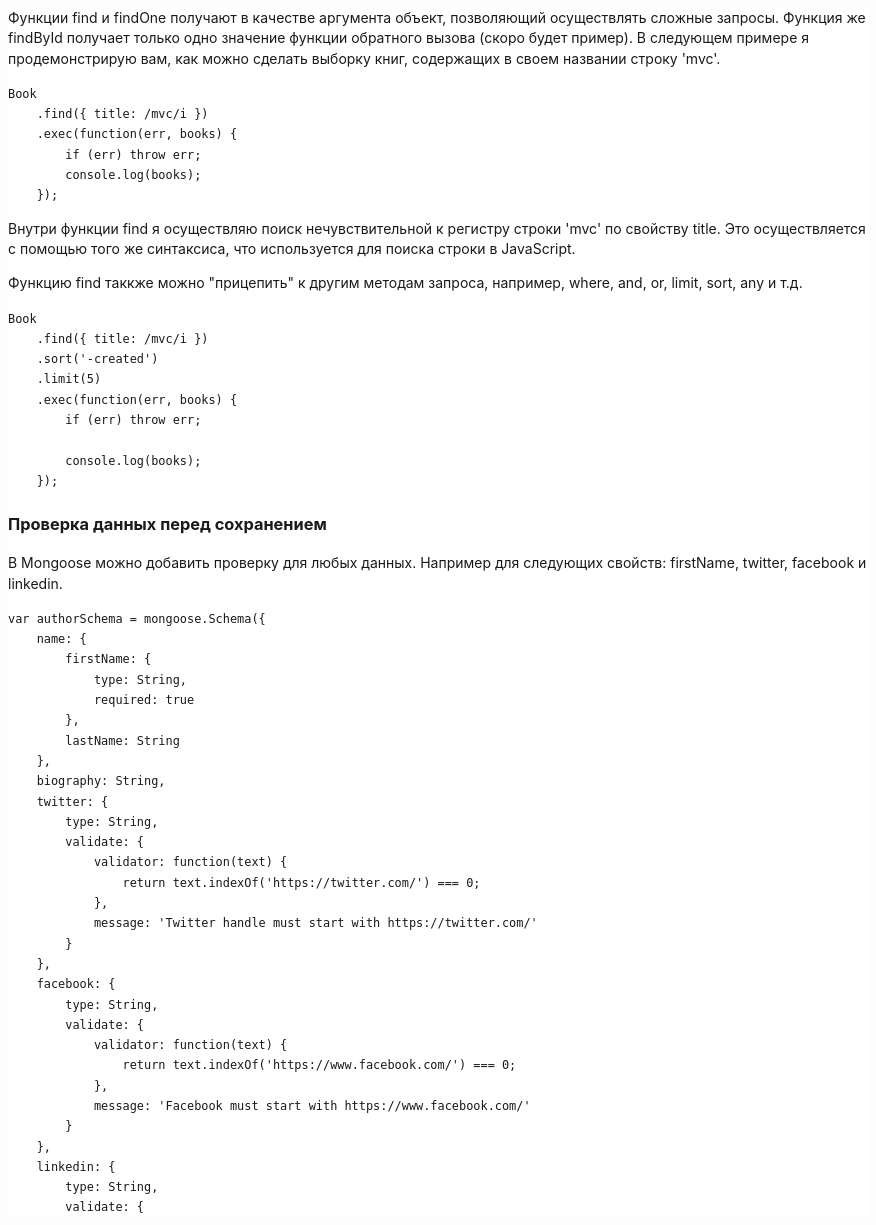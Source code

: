 Функции find и findOne получают в качестве аргумента объект, позволяющий осуществлять сложные запросы. Функция же findById получает только одно значение функции обратного вызова (скоро будет пример). В следующем примере я продемонстрирую вам, как можно сделать выборку книг, содержащих в своем названии строку 'mvc'.

```
Book
    .find({ title: /mvc/i })
    .exec(function(err, books) {
        if (err) throw err;
        console.log(books);
    });
```
Внутри функции find я осуществляю поиск нечувствительной к регистру строки 'mvc' по свойству title. Это осуществляется с помощью того же синтаксиса, что используется для поиска строки в JavaScript.

Функцию find таккже можно "прицепить" к другим методам запроса, например, where, and, or, limit, sort, any и т.д.

```
Book
    .find({ title: /mvc/i })
    .sort('-created')
    .limit(5)
    .exec(function(err, books) {
        if (err) throw err;
         
        console.log(books);
    });
```

### Проверка данных перед сохранением

В Mongoose можно добавить проверку для любых данных. Например для следующих свойств: firstName, twitter, facebook и linkedin.

```
var authorSchema = mongoose.Schema({
    name: {
        firstName: {
            type: String,
            required: true
        },
        lastName: String
    },
    biography: String,
    twitter: {
        type: String,
        validate: {
            validator: function(text) {
                return text.indexOf('https://twitter.com/') === 0;
            },
            message: 'Twitter handle must start with https://twitter.com/'
        }
    },
    facebook: {
        type: String,
        validate: {
            validator: function(text) {
                return text.indexOf('https://www.facebook.com/') === 0;
            },
            message: 'Facebook must start with https://www.facebook.com/'
        }
    },
    linkedin: {
        type: String,
        validate: {
```